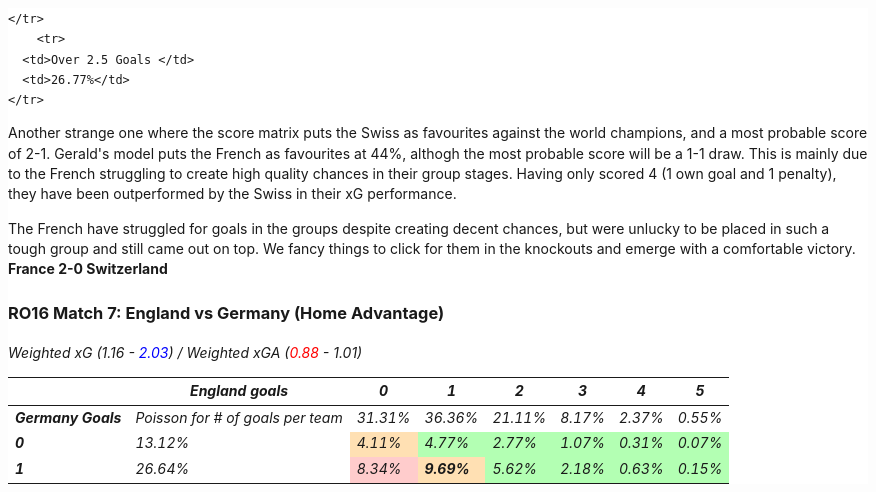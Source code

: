     </tr>
        <tr>
      <td>Over 2.5 Goals </td>
      <td>26.77%</td>
    </tr>        
  </tbody>
</table>

Another strange one where the score matrix puts the Swiss as favourites against the world champions, and a most probable score of 2-1. Gerald's model puts the French as favourites at 44%, althogh the most probable score will be a 1-1 draw. This is mainly due to the French struggling to create high quality chances in their group stages. Having only scored 4 (1 own goal and 1 penalty), they have been outperformed by the Swiss in their xG performance.

The French have struggled for goals in the groups despite creating decent chances, but were unlucky to be placed in such a tough group and still came out on top. We fancy things to click for them in the knockouts and emerge with a comfortable victory. **France 2-0 Switzerland** 

### RO16 Match 7: England vs Germany (Home Advantage)
<em>Weighted xG (1.16 - <span style="color:blue">2.03</span>) /
<em>Weighted xGA (<span style="color:red">0.88</span> - 1.01)

<table>
  <thead>
    <tr>
      <th> </th>
      <th>England goals</th>
      <th>0</th>
      <th>1</th>
      <th>2</th>
      <th>3</th>
      <th>4</th>
      <th>5</th>
    </tr>
  </thead>
  <tbody>
    <tr>
      <td><strong>Germany Goals</strong></td>
      <td>Poisson for # of goals per team</td> 				
      <td>31.31%</td> 
      <td>36.36%</td>
      <td>21.11%</td>
      <td>8.17%</td>
      <td>2.37%</td>
      <td>0.55%</td>
    </tr>
    <tr>
      <td><strong>0</strong></td>
      <td>13.12%</td>
      <td style="background-color:#ffe0b3">4.11%</td>
      <td style="background-color:#b3ffb3">4.77%</td>
      <td style="background-color:#b3ffb3">2.77%</td>
      <td style="background-color:#b3ffb3">1.07%</td>
      <td style="background-color:#b3ffb3">0.31%</td>
      <td style="background-color:#b3ffb3">0.07%</td>
    </tr>
    <tr>
      <td><strong>1</strong></td>
      <td>26.64%</td>
      <td style="background-color:#FFCCCC">8.34%</td>
      <td style="background-color:#ffe0b3"><strong>9.69%</strong></td>
      <td style="background-color:#b3ffb3">5.62%</td>
      <td style="background-color:#b3ffb3">2.18%</td>
      <td style="background-color:#b3ffb3">0.63%</td>
      <td style="background-color:#b3ffb3">0.15%</td>
